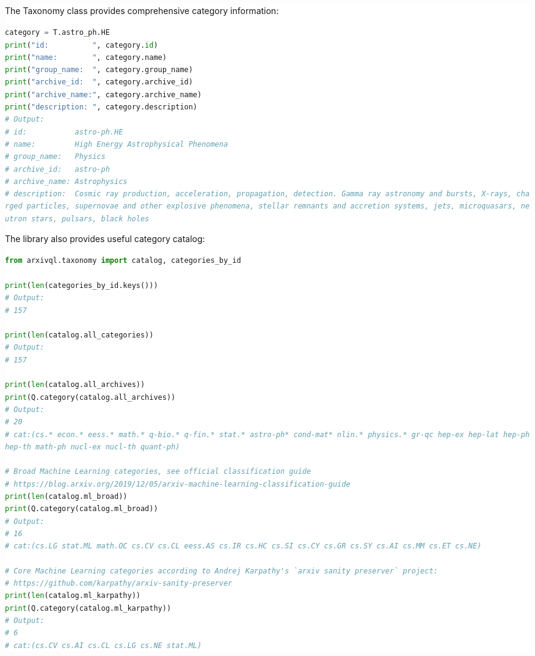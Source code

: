 The Taxonomy class provides comprehensive category information:
```python
category = T.astro_ph.HE
print("id:          ", category.id)
print("name:        ", category.name)
print("group_name:  ", category.group_name)
print("archive_id:  ", category.archive_id)
print("archive_name:", category.archive_name)
print("description: ", category.description)
# Output:
# id:           astro-ph.HE
# name:         High Energy Astrophysical Phenomena
# group_name:   Physics
# archive_id:   astro-ph
# archive_name: Astrophysics
# description:  Cosmic ray production, acceleration, propagation, detection. Gamma ray astronomy and bursts, X-rays, charged particles, supernovae and other explosive phenomena, stellar remnants and accretion systems, jets, microquasars, neutron stars, pulsars, black holes
```

The library also provides useful category catalog:

```python
from arxivql.taxonomy import catalog, categories_by_id

print(len(categories_by_id.keys()))
# Output:
# 157

print(len(catalog.all_categories))
# Output:
# 157

print(len(catalog.all_archives))
print(Q.category(catalog.all_archives))
# Output:
# 20
# cat:(cs.* econ.* eess.* math.* q-bio.* q-fin.* stat.* astro-ph* cond-mat* nlin.* physics.* gr-qc hep-ex hep-lat hep-ph hep-th math-ph nucl-ex nucl-th quant-ph)

# Broad Machine Learning categories, see official classification guide
# https://blog.arxiv.org/2019/12/05/arxiv-machine-learning-classification-guide
print(len(catalog.ml_broad))
print(Q.category(catalog.ml_broad))
# Output:
# 16
# cat:(cs.LG stat.ML math.OC cs.CV cs.CL eess.AS cs.IR cs.HC cs.SI cs.CY cs.GR cs.SY cs.AI cs.MM cs.ET cs.NE)

# Core Machine Learning categories according to Andrej Karpathy's `arxiv sanity preserver` project:
# https://github.com/karpathy/arxiv-sanity-preserver
print(len(catalog.ml_karpathy))
print(Q.category(catalog.ml_karpathy))
# Output:
# 6
# cat:(cs.CV cs.AI cs.CL cs.LG cs.NE stat.ML)
```
